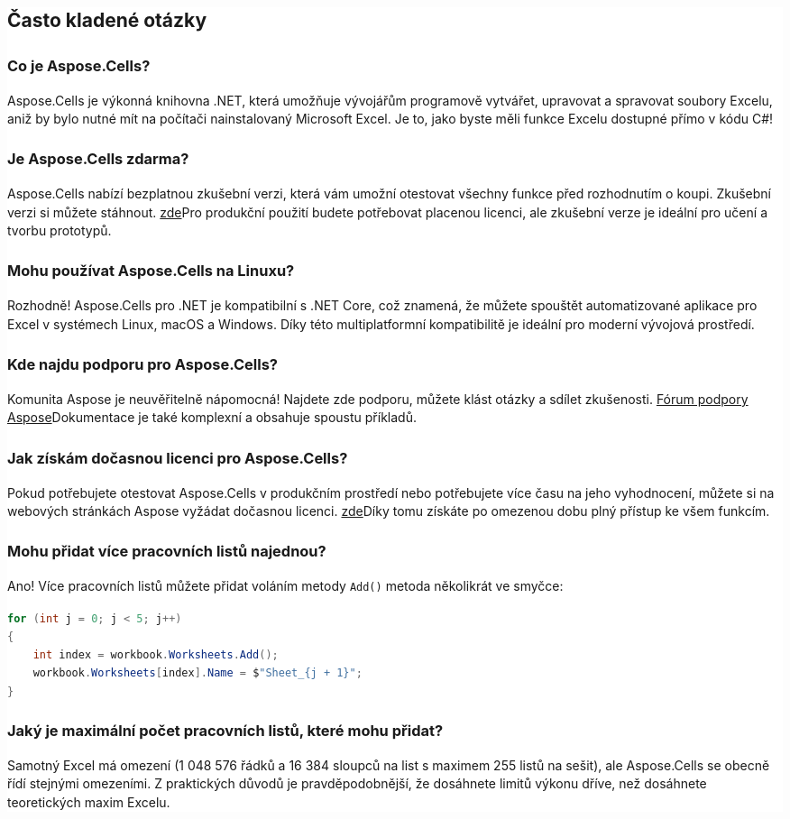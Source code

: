 ## Často kladené otázky

### Co je Aspose.Cells?
Aspose.Cells je výkonná knihovna .NET, která umožňuje vývojářům programově vytvářet, upravovat a spravovat soubory Excelu, aniž by bylo nutné mít na počítači nainstalovaný Microsoft Excel. Je to, jako byste měli funkce Excelu dostupné přímo v kódu C#!

### Je Aspose.Cells zdarma?
Aspose.Cells nabízí bezplatnou zkušební verzi, která vám umožní otestovat všechny funkce před rozhodnutím o koupi. Zkušební verzi si můžete stáhnout. [zde](https://releases.aspose.com/cells/net/)Pro produkční použití budete potřebovat placenou licenci, ale zkušební verze je ideální pro učení a tvorbu prototypů.

### Mohu používat Aspose.Cells na Linuxu?
Rozhodně! Aspose.Cells pro .NET je kompatibilní s .NET Core, což znamená, že můžete spouštět automatizované aplikace pro Excel v systémech Linux, macOS a Windows. Díky této multiplatformní kompatibilitě je ideální pro moderní vývojová prostředí.

### Kde najdu podporu pro Aspose.Cells?
Komunita Aspose je neuvěřitelně nápomocná! Najdete zde podporu, můžete klást otázky a sdílet zkušenosti. [Fórum podpory Aspose](https://forum.aspose.com/c/cells/9)Dokumentace je také komplexní a obsahuje spoustu příkladů.

### Jak získám dočasnou licenci pro Aspose.Cells?
Pokud potřebujete otestovat Aspose.Cells v produkčním prostředí nebo potřebujete více času na jeho vyhodnocení, můžete si na webových stránkách Aspose vyžádat dočasnou licenci. [zde](https://purchase.conholdate.com/temporary-license/)Díky tomu získáte po omezenou dobu plný přístup ke všem funkcím.

### Mohu přidat více pracovních listů najednou?
Ano! Více pracovních listů můžete přidat voláním metody `Add()` metoda několikrát ve smyčce:
```csharp
for (int j = 0; j < 5; j++)
{
    int index = workbook.Worksheets.Add();
    workbook.Worksheets[index].Name = $"Sheet_{j + 1}";
}
```

### Jaký je maximální počet pracovních listů, které mohu přidat?
Samotný Excel má omezení (1 048 576 řádků a 16 384 sloupců na list s maximem 255 listů na sešit), ale Aspose.Cells se obecně řídí stejnými omezeními. Z praktických důvodů je pravděpodobnější, že dosáhnete limitů výkonu dříve, než dosáhnete teoretických maxim Excelu.